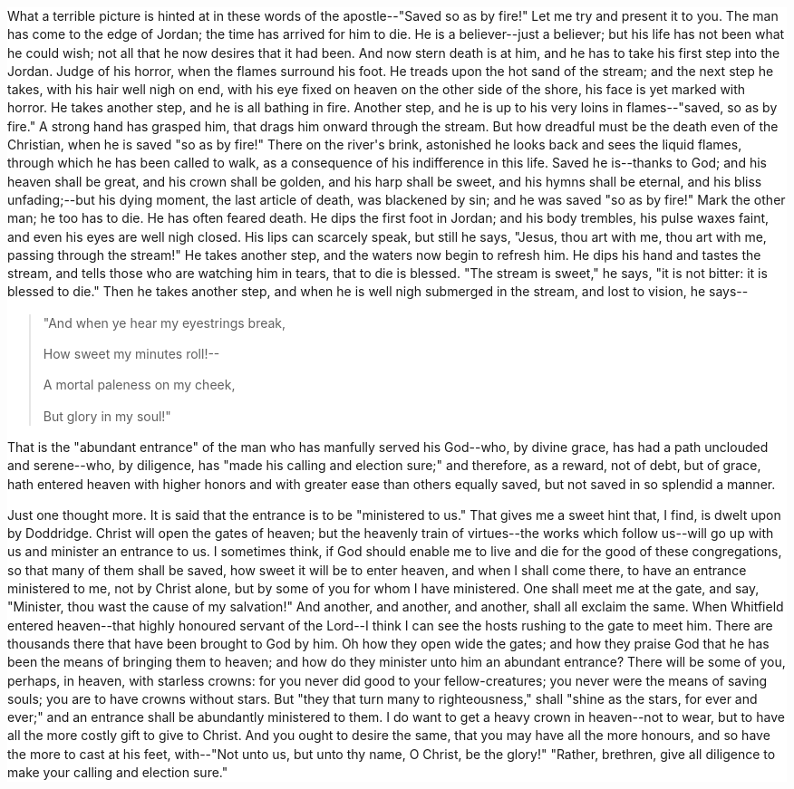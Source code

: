 What a terrible picture is hinted at in these words of the apostle--"Saved so as by fire!" Let me try and present it to you. The man has come to the edge of Jordan; the time has arrived for him to die. He is a believer--just a believer; but his life has not been what he could wish; not all that he now desires that it had been. And now stern death is at him, and he has to take his first step into the Jordan. Judge of his horror, when the flames surround his foot. He treads upon the hot sand of the stream; and the next step he takes, with his hair well nigh on end, with his eye fixed on heaven on the other side of the shore, his face is yet marked with horror. He takes another step, and he is all bathing in fire. Another step, and he is up to his very loins in flames--"saved, so as by fire." A strong hand has grasped him, that drags him onward through the stream. But how dreadful must be the death even of the Christian, when he is saved "so as by fire!" There on the river's brink, astonished he looks back and sees the liquid flames, through which he has been called to walk, as a consequence of his indifference in this life. Saved he is--thanks to God; and his heaven shall be great, and his crown shall be golden, and his harp shall be sweet, and his hymns shall be eternal, and his bliss unfading;--but his dying moment, the last article of death, was blackened by sin; and he was saved "so as by fire!" Mark the other man; he too has to die. He has often feared death. He dips the first foot in Jordan; and his body trembles, his pulse waxes faint, and even his eyes are well nigh closed. His lips can scarcely speak, but still he says, "Jesus, thou art with me, thou art with me, passing through the stream!" He takes another step, and the waters now begin to refresh him. He dips his hand and tastes the stream, and tells those who are watching him in tears, that to die is blessed. "The stream is sweet," he says, "it is not bitter: it is blessed to die." Then he takes another step, and when he is well nigh submerged in the stream, and lost to vision, he says--

> "And when ye hear my eyestrings break,
> 
> How sweet my minutes roll!--
> 
> A mortal paleness on my cheek,
> 
> But glory in my soul!"

That is the "abundant entrance" of the man who has manfully served his God--who, by divine grace, has had a path unclouded and serene--who, by diligence, has "made his calling and election sure;" and therefore, as a reward, not of debt, but of grace, hath entered heaven with higher honors and with greater ease than others equally saved, but not saved in so splendid a manner.

Just one thought more. It is said that the entrance is to be "ministered to us." That gives me a sweet hint that, I find, is dwelt upon by Doddridge. Christ will open the gates of heaven; but the heavenly train of virtues--the works which follow us--will go up with us and minister an entrance to us. I sometimes think, if God should enable me to live and die for the good of these congregations, so that many of them shall be saved, how sweet it will be to enter heaven, and when I shall come there, to have an entrance ministered to me, not by Christ alone, but by some of you for whom I have ministered. One shall meet me at the gate, and say, "Minister, thou wast the cause of my salvation!" And another, and another, and another, shall all exclaim the same. When Whitfield entered heaven--that highly honoured servant of the Lord--I think I can see the hosts rushing to the gate to meet him. There are thousands there that have been brought to God by him. Oh how they open wide the gates; and how they praise God that he has been the means of bringing them to heaven; and how do they minister unto him an abundant entrance? There will be some of you, perhaps, in heaven, with starless crowns: for you never did good to your fellow-creatures; you never were the means of saving souls; you are to have crowns without stars. But "they that turn many to righteousness," shall "shine as the stars, for ever and ever;" and an entrance shall be abundantly ministered to them. I do want to get a heavy crown in heaven--not to wear, but to have all the more costly gift to give to Christ. And you ought to desire the same, that you may have all the more honours, and so have the more to cast at his feet, with--"Not unto us, but unto thy name, O Christ, be the glory!" "Rather, brethren, give all diligence to make your calling and election sure."
